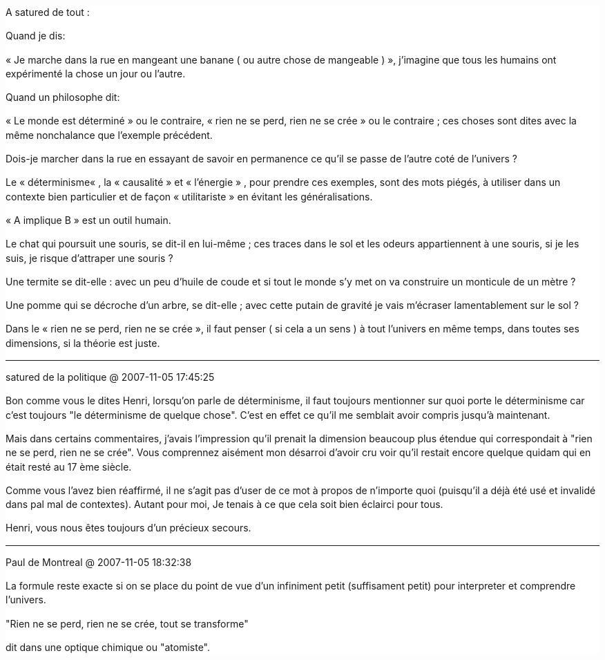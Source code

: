 A satured de tout :

Quand je dis:

« Je marche dans la rue en mangeant une banane ( ou autre chose de mangeable ) », j’imagine que tous les humains ont expérimenté la chose un jour ou l’autre.

Quand un philosophe dit:

« Le monde est déterminé » ou le contraire, « rien ne se perd, rien ne se crée » ou le contraire ; ces choses sont dites avec la même nonchalance que l’exemple précédent. 

Dois-je marcher dans la rue en essayant de savoir en permanence ce qu’il se passe de l’autre coté de l’univers ?

Le « déterminisme« , la « causalité » et « l’énergie » , pour prendre ces exemples, sont des mots piégés, à utiliser dans un contexte bien particulier et de façon « utilitariste » en évitant les généralisations.

« A implique B » est un outil humain. 

Le chat qui poursuit une souris, se dit-il en lui-même ; ces traces dans le sol et les odeurs appartiennent à une souris, si je les suis, je risque d’attraper une souris ? 

Une termite se dit-elle : avec un peu d’huile de coude et si tout le monde s’y met on va construire un monticule de un mètre ?

Une pomme qui se décroche d’un arbre, se dit-elle ; avec cette putain de gravité je vais m’écraser lamentablement sur le sol ?

Dans le « rien ne se perd, rien ne se crée », il faut penser ( si cela a un sens ) à tout l’univers en même temps, dans toutes ses dimensions, si la théorie est juste.

---

satured de la politique @ 2007-11-05 17:45:25

Bon comme vous le dites Henri, lorsqu’on parle de déterminisme, il faut toujours mentionner sur quoi porte le déterminisme car c’est toujours "le déterminisme de quelque chose". C’est en effet ce qu’il me semblait avoir compris jusqu’à maintenant. 

Mais dans certains commentaires, j’avais l’impression qu’il prenait la dimension beaucoup plus étendue qui correspondait à "rien ne se perd, rien ne se crée". Vous comprennez aisément mon désarroi d’avoir cru voir qu’il restait encore quelque quidam qui en était resté au 17 ème siècle.

Comme vous l’avez bien réaffirmé, il ne s’agit pas d’user de ce mot à propos de n’importe quoi (puisqu’il a déjà été usé et invalidé dans pal mal de contextes). Autant pour moi, Je tenais à ce que cela soit bien éclairci pour tous.

Henri, vous nous êtes toujours d’un précieux secours.

---

Paul de Montreal @ 2007-11-05 18:32:38

La formule reste exacte si on se place du point de vue d’un infiniment petit (suffisament petit) pour interpreter et comprendre l’univers.

"Rien ne se perd, rien ne se crée, tout se transforme"

dit dans une optique chimique ou "atomiste".
